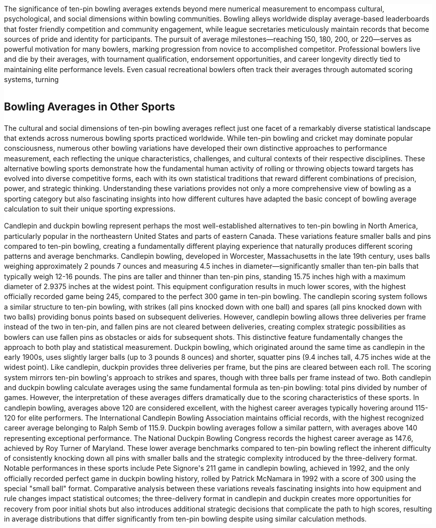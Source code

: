 The significance of ten-pin bowling averages extends beyond mere numerical measurement to encompass cultural, psychological, and social dimensions within bowling communities. Bowling alleys worldwide display average-based leaderboards that foster friendly competition and community engagement, while league secretaries meticulously maintain records that become sources of pride and identity for participants. The pursuit of average milestones—reaching 150, 180, 200, or 220—serves as powerful motivation for many bowlers, marking progression from novice to accomplished competitor. Professional bowlers live and die by their averages, with tournament qualification, endorsement opportunities, and career longevity directly tied to maintaining elite performance levels. Even casual recreational bowlers often track their averages through automated scoring systems, turning

## Bowling Averages in Other Sports

The cultural and social dimensions of ten-pin bowling averages reflect just one facet of a remarkably diverse statistical landscape that extends across numerous bowling sports practiced worldwide. While ten-pin bowling and cricket may dominate popular consciousness, numerous other bowling variations have developed their own distinctive approaches to performance measurement, each reflecting the unique characteristics, challenges, and cultural contexts of their respective disciplines. These alternative bowling sports demonstrate how the fundamental human activity of rolling or throwing objects toward targets has evolved into diverse competitive forms, each with its own statistical traditions that reward different combinations of precision, power, and strategic thinking. Understanding these variations provides not only a more comprehensive view of bowling as a sporting category but also fascinating insights into how different cultures have adapted the basic concept of bowling average calculation to suit their unique sporting expressions.

Candlepin and duckpin bowling represent perhaps the most well-established alternatives to ten-pin bowling in North America, particularly popular in the northeastern United States and parts of eastern Canada. These variations feature smaller balls and pins compared to ten-pin bowling, creating a fundamentally different playing experience that naturally produces different scoring patterns and average benchmarks. Candlepin bowling, developed in Worcester, Massachusetts in the late 19th century, uses balls weighing approximately 2 pounds 7 ounces and measuring 4.5 inches in diameter—significantly smaller than ten-pin balls that typically weigh 12-16 pounds. The pins are taller and thinner than ten-pin pins, standing 15.75 inches high with a maximum diameter of 2.9375 inches at the widest point. This equipment configuration results in much lower scores, with the highest officially recorded game being 245, compared to the perfect 300 game in ten-pin bowling. The candlepin scoring system follows a similar structure to ten-pin bowling, with strikes (all pins knocked down with one ball) and spares (all pins knocked down with two balls) providing bonus points based on subsequent deliveries. However, candlepin bowling allows three deliveries per frame instead of the two in ten-pin, and fallen pins are not cleared between deliveries, creating complex strategic possibilities as bowlers can use fallen pins as obstacles or aids for subsequent shots. This distinctive feature fundamentally changes the approach to both play and statistical measurement. Duckpin bowling, which originated around the same time as candlepin in the early 1900s, uses slightly larger balls (up to 3 pounds 8 ounces) and shorter, squatter pins (9.4 inches tall, 4.75 inches wide at the widest point). Like candlepin, duckpin provides three deliveries per frame, but the pins are cleared between each roll. The scoring system mirrors ten-pin bowling's approach to strikes and spares, though with three balls per frame instead of two. Both candlepin and duckpin bowling calculate averages using the same fundamental formula as ten-pin bowling: total pins divided by number of games. However, the interpretation of these averages differs dramatically due to the scoring characteristics of these sports. In candlepin bowling, averages above 120 are considered excellent, with the highest career averages typically hovering around 115-120 for elite performers. The International Candlepin Bowling Association maintains official records, with the highest recognized career average belonging to Ralph Semb of 115.9. Duckpin bowling averages follow a similar pattern, with averages above 140 representing exceptional performance. The National Duckpin Bowling Congress records the highest career average as 147.6, achieved by Roy Turner of Maryland. These lower average benchmarks compared to ten-pin bowling reflect the inherent difficulty of consistently knocking down all pins with smaller balls and the strategic complexity introduced by the three-delivery format. Notable performances in these sports include Pete Signore's 211 game in candlepin bowling, achieved in 1992, and the only officially recorded perfect game in duckpin bowling history, rolled by Patrick McNamara in 1992 with a score of 300 using the special "small ball" format. Comparative analysis between these variations reveals fascinating insights into how equipment and rule changes impact statistical outcomes; the three-delivery format in candlepin and duckpin creates more opportunities for recovery from poor initial shots but also introduces additional strategic decisions that complicate the path to high scores, resulting in average distributions that differ significantly from ten-pin bowling despite using similar calculation methods.
